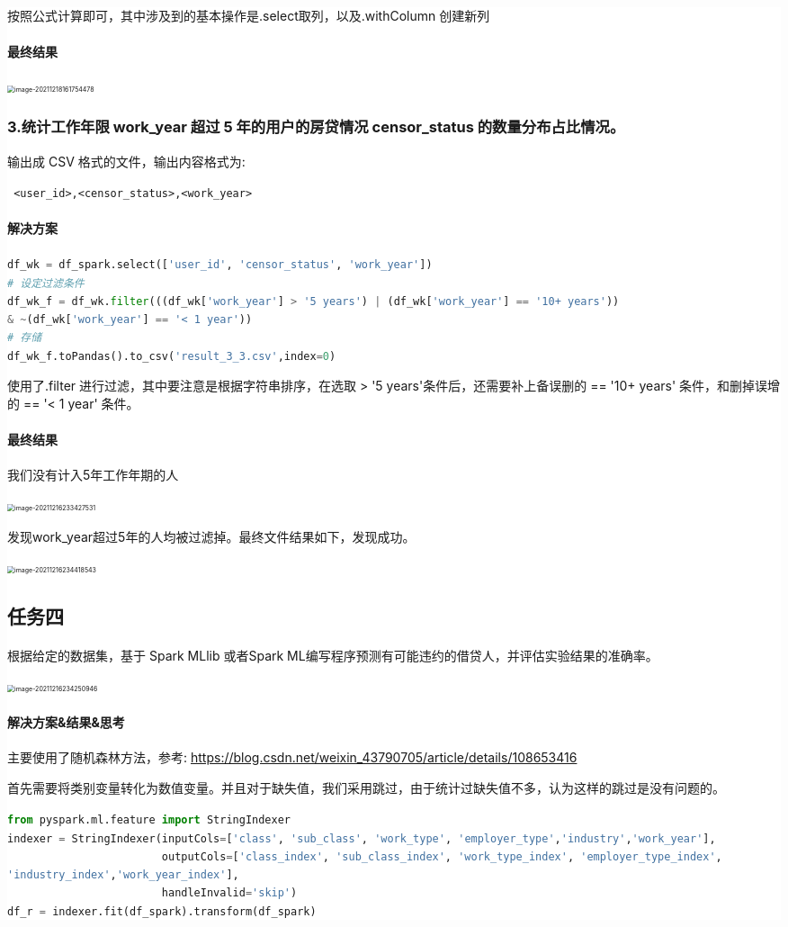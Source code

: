 按照公式计算即可，其中涉及到的基本操作是.select取列，以及.withColumn 创建新列

#### 最终结果

<img src="/Users/shengqichen/Library/Application Support/typora-user-images/image-20211218161754478.png" alt="image-20211218161754478" style="zoom:50%;" />

### 3.统计工作年限 work_year 超过 5 年的用户的房贷情况 censor_status 的数量分布占比情况。

输出成 CSV 格式的文件，输出内容格式为:

```
 <user_id>,<censor_status>,<work_year>
```

#### 解决方案

```python
df_wk = df_spark.select(['user_id', 'censor_status', 'work_year'])
# 设定过滤条件
df_wk_f = df_wk.filter(((df_wk['work_year'] > '5 years') | (df_wk['work_year'] == '10+ years'))
& ~(df_wk['work_year'] == '< 1 year'))
# 存储
df_wk_f.toPandas().to_csv('result_3_3.csv',index=0)
```

使用了.filter 进行过滤，其中要注意是根据字符串排序，在选取 > '5 years'条件后，还需要补上备误删的 == '10+ years' 条件，和删掉误增的 == '< 1 year' 条件。

#### 最终结果

我们没有计入5年工作年期的人

<img src="/Users/shengqichen/Library/Application Support/typora-user-images/image-20211216233427531.png" alt="image-20211216233427531" style="zoom:50%;" />

发现work_year超过5年的人均被过滤掉。最终文件结果如下，发现成功。

<img src="/Users/shengqichen/Library/Application Support/typora-user-images/image-20211216234418543.png" alt="image-20211216234418543" style="zoom:50%;" />

## 任务四

根据给定的数据集，基于 Spark MLlib 或者Spark ML编写程序预测有可能违约的借贷人，并评估实验结果的准确率。

<img src="/Users/shengqichen/Library/Application Support/typora-user-images/image-20211216234250946.png" alt="image-20211216234250946" style="zoom:50%;" />

#### 解决方案&结果&思考

主要使用了随机森林方法，参考: https://blog.csdn.net/weixin_43790705/article/details/108653416

首先需要将类别变量转化为数值变量。并且对于缺失值，我们采用跳过，由于统计过缺失值不多，认为这样的跳过是没有问题的。

```python
from pyspark.ml.feature import StringIndexer
indexer = StringIndexer(inputCols=['class', 'sub_class', 'work_type', 'employer_type','industry','work_year'],
                        outputCols=['class_index', 'sub_class_index', 'work_type_index', 'employer_type_index', 												'industry_index','work_year_index'],
                        handleInvalid='skip')
df_r = indexer.fit(df_spark).transform(df_spark)
```
